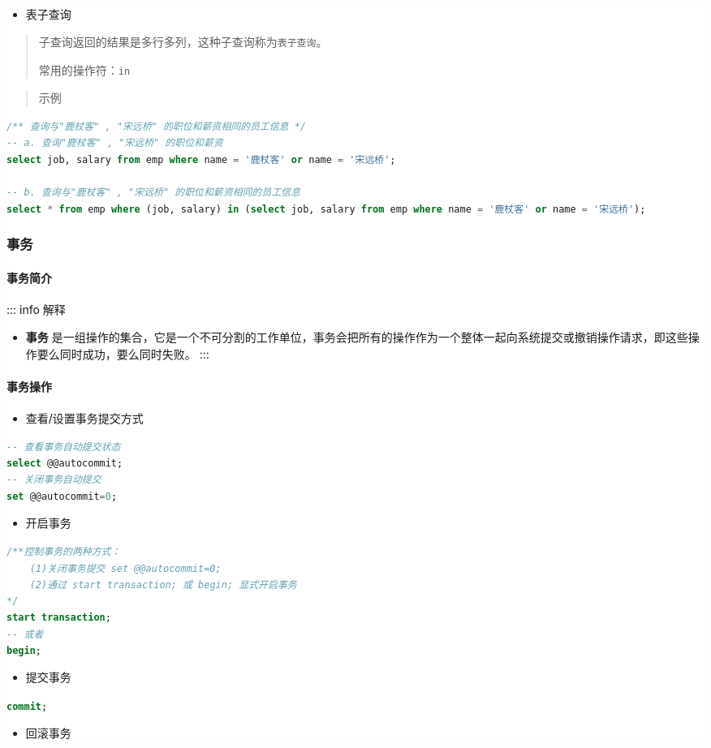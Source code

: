 - 表子查询

> 子查询返回的结果是多行多列，这种子查询称为`表子查询`。
>
> 常用的操作符：`in`

> 示例

```sql
/** 查询与"鹿杖客" , "宋远桥" 的职位和薪资相同的员工信息 */
-- a. 查询"鹿杖客" , "宋远桥" 的职位和薪资
select job, salary from emp where name = '鹿杖客' or name = '宋远桥';

-- b. 查询与"鹿杖客" , "宋远桥" 的职位和薪资相同的员工信息
select * from emp where (job, salary) in (select job, salary from emp where name = '鹿杖客' or name = '宋远桥');
```


### 事务

#### 事务简介

::: info 解释
- **事务** 是一组操作的集合，它是一个不可分割的工作单位，事务会把所有的操作作为一个整体一起向系统提交或撤销操作请求，即这些操作要么同时成功，要么同时失败。
:::

#### 事务操作

- 查看/设置事务提交方式

```sql
-- 查看事务自动提交状态
select @@autocommit;
-- 关闭事务自动提交
set @@autocommit=0;
```

- 开启事务

```sql
/**控制事务的两种方式：
    (1)关闭事务提交 set @@autocommit=0;
    (2)通过 start transaction; 或 begin; 显式开启事务
*/
start transaction;
-- 或者
begin;
```


- 提交事务

```sql
commit;
```


- 回滚事务
